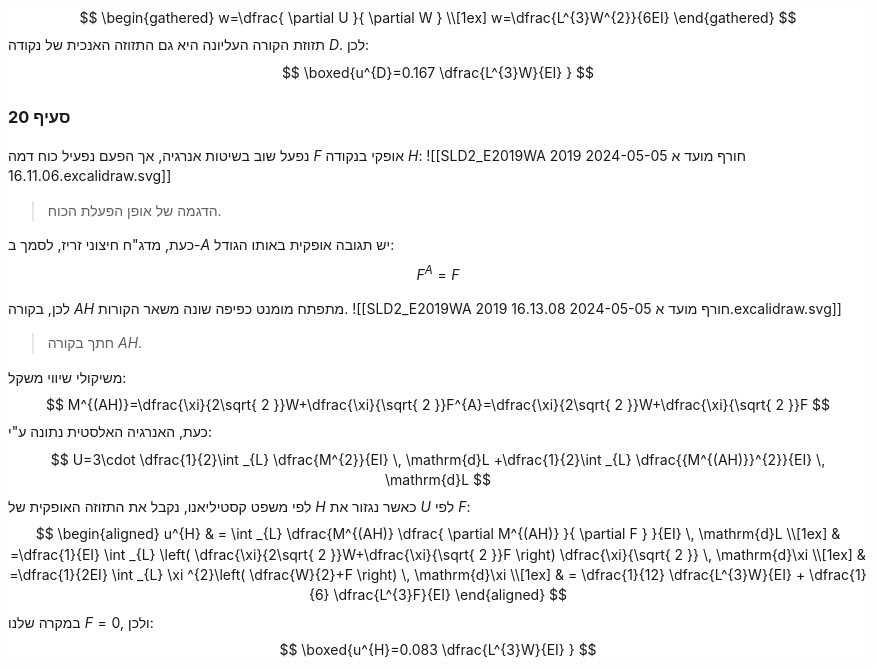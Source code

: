 $$
\begin{gathered}
w=\dfrac{ \partial U }{ \partial W }  \\[1ex]
w=\dfrac{L^{3}W^{2}}{6EI}
\end{gathered}
$$
תזוזת הקורה העליונה היא גם התזוזה האנכית של נקודה $D$. לכן:
$$
\boxed{u^{D}=0.167 \dfrac{L^{3}W}{EI} }
$$

### סעיף 20
נפעל שוב בשיטות אנרגיה, אך הפעם נפעיל כוח דמה $F$ אופקי בנקודה $H$:
![[SLD2_E2019WA 2019 חורף מועד א 2024-05-05 16.11.06.excalidraw.svg]]
>הדגמה של אופן הפעלת הכוח.

כעת, מדג"ח חיצוני זריז, לסמך ב-$A$ יש תגובה אופקית באותו הגודל:
$$
F^{A}=F
$$

לכן, בקורה $AH$ מתפתח מומנט כפיפה שונה משאר הקורות.
![[SLD2_E2019WA 2019 חורף מועד א 2024-05-05 16.13.08.excalidraw.svg]]
>חתך בקורה $AH$.

משיקולי שיווי משקל:
$$
M^{(AH)}=\dfrac{\xi}{2\sqrt{ 2 }}W+\dfrac{\xi}{\sqrt{ 2 }}F^{A}=\dfrac{\xi}{2\sqrt{ 2 }}W+\dfrac{\xi}{\sqrt{ 2 }}F
$$
כעת, האנרגיה האלסטית נתונה ע"י:
$$
U=3\cdot \dfrac{1}{2}\int _{L} \dfrac{M^{2}}{EI} \, \mathrm{d}L +\dfrac{1}{2}\int _{L} \dfrac{{M^{(AH)}}^{2}}{EI} \, \mathrm{d}L 
$$
לפי משפט קסטיליאנו, נקבל את התזוזה האופקית של $H$ כאשר נגזור את $U$ לפי $F$:
$$
\begin{aligned}
u^{H} & = \int _{L} \dfrac{M^{(AH)} \dfrac{ \partial M^{(AH)} }{ \partial F } }{EI} \, \mathrm{d}L \\[1ex]
  & =\dfrac{1}{EI} \int _{L} \left( \dfrac{\xi}{2\sqrt{ 2 }}W+\dfrac{\xi}{\sqrt{ 2 }}F \right) \dfrac{\xi}{\sqrt{ 2 }} \, \mathrm{d}\xi \\[1ex]
 & =\dfrac{1}{2EI} \int _{L} \xi ^{2}\left( \dfrac{W}{2}+F \right) \, \mathrm{d}\xi \\[1ex]
  & = \dfrac{1}{12} \dfrac{L^{3}W}{EI} + \dfrac{1}{6} \dfrac{L^{3}F}{EI}
\end{aligned}
$$
במקרה שלנו $F=0$, ולכן:
$$
\boxed{u^{H}=0.083 \dfrac{L^{3}W}{EI} }
$$
